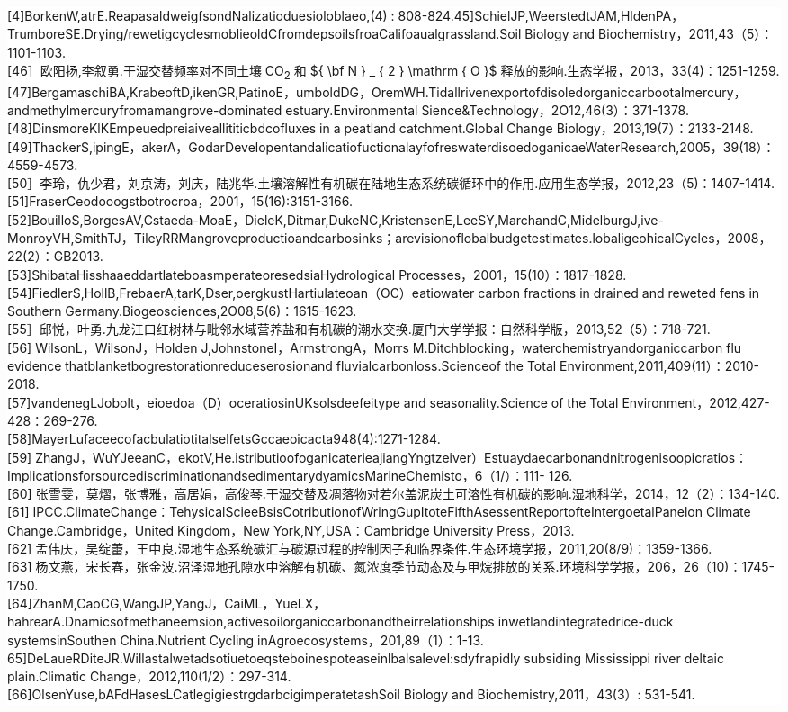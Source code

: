 [4]BorkenW,atrE.ReapasaldweigfsondNalizatioduesioloblaeo,(4) : 808-824.45]SchielJP,WeerstedtJAM,HldenPA，TrumboreSE.Drying/rewetigcyclesmoblieoldCfromdepsoilsfroaCalifoaualgrassland.Soil Biology and Biochemistry，2011,43（5）：1101-1103.  
[46］欧阳扬,李叙勇.干湿交替频率对不同土壤 $\mathrm { C O } _ { 2 }$ 和 ${ \bf N } _ { 2 } \mathrm { O }$ 释放的影响.生态学报，2013，33(4)：1251-1259.  
[47]BergamaschiBA,KrabeoftD,ikenGR,PatinoE，umboldDG，OremWH.Tidallrivenexportofdisoledorganiccarbootalmercury，andmethylmercuryfromamangrove-dominated estuary.Environmental Sience&Technology，2O12,46(3）：371-1378.  
[48]DinsmoreKlKEmpeuedpreiaiveallititicbdcofluxes in a peatland catchment.Global Change Biology，2013,19(7）：2133-2148.  
[49]ThackerS,ipingE，akerA，GodarDevelopentandalicatiofuctionalayfofreswaterdisoedoganicaeWaterResearch,2005，39(18）：4559-4573.  
[50］李玲，仇少君，刘京涛，刘庆，陆兆华.土壤溶解性有机碳在陆地生态系统碳循环中的作用.应用生态学报，2012,23（5)：1407-1414.  
[51]FraserCeodooogstbotrocroa，2001，15(16):3151-3166.  
[52]BouilloS,BorgesAV,Cstaeda-MoaE，DieleK,Ditmar,DukeNC,KristensenE,LeeSY,MarchandC,MidelburgJ,ive-MonroyVH,SmithTJ，TileyRRMangroveproductioandcarbosinks；arevisionoflobalbudgetestimates.lobaligeohicalCycles，2008，22(2）：GB2013.  
[53]ShibataHisshaaeddartlateboasmperateoresedsiaHydrological Processes，2001，15(10）：1817-1828.  
[54]FiedlerS,HollB,FrebaerA,tarK,Dser,oergkustHartiulateoan（OC）eatiowater carbon fractions in drained and reweted fens in Southern Germany.Biogeosciences,2O08,5(6)：1615-1623.  
[55］邱悦，叶勇.九龙江口红树林与毗邻水域营养盐和有机碳的潮水交换.厦门大学学报：自然科学版，2013,52（5）：718-721.  
[56] WilsonL，WilsonJ，Holden J,JohnstoneI，ArmstrongA，Morrs M.Ditchblocking，waterchemistryandorganiccarbon flu evidence thatblanketbogrestorationreduceserosionand fluvialcarbonloss.Scienceof the Total Environment,2011,409(11）：2010-2018.  
[57]vandenegLJobolt，eioedoa（D）oceratiosinUKsolsdeefeitype and seasonality.Science of the Total Environment，2012,427-428：269-276.  
[58]MayerLufaceecofacbulatiotitalselfetsGccaeoicacta948(4):1271-1284.  
[59] ZhangJ，WuYJeeanC，ekotV,He.istributioofoganicaterieajiangYngtzeiver）Estuaydaecarbonandnitrogenisoopicratios：ImplicationsforsourcediscriminationandsedimentarydyamicsMarineChemisto，6（1/）：111- 126.  
[60] 张雪雯，莫熠，张博雅，高居娟，高俊琴.干湿交替及凋落物对若尔盖泥炭土可溶性有机碳的影响.湿地科学，2014，12（2）：134-140.  
[61] IPCC.ClimateChange：TehysicalScieeBsisCotributionofWringGupItoteFifthAsessentReportofteIntergoetalPanelon Climate Change.Cambridge，United Kingdom，New York,NY,USA：Cambridge University Press，2013.  
[62] 孟伟庆，吴绽蕾，王中良.湿地生态系统碳汇与碳源过程的控制因子和临界条件.生态环境学报，2011,20(8/9)：1359-1366.  
[63] 杨文燕，宋长春，张金波.沼泽湿地孔隙水中溶解有机碳、氮浓度季节动态及与甲烷排放的关系.环境科学学报，206，26（10)：1745-1750.  
[64]ZhanM,CaoCG,WangJP,YangJ，CaiML，YueLX，hahrearA.Dnamicsofmethaneemsion,activesoilorganiccarbonandtheirrelationships inwetlandintegratedrice-duck systemsinSouthen China.Nutrient Cycling inAgroecosystems，201,89（1）：1-13.  
65]DeLaueRDiteJR.Willastalwetadsotiuetoeqsteboinespoteaseinlbalsalevel:sdyfrapidly subsiding Mississippi river deltaic plain.Climatic Change，2012,110(1/2）：297-314.  
[66]OlsenYuse,bAFdHasesLCatlegigiestrgdarbcigimperatetashSoil Biology and Biochemistry,2011，43(3）: 531-541.